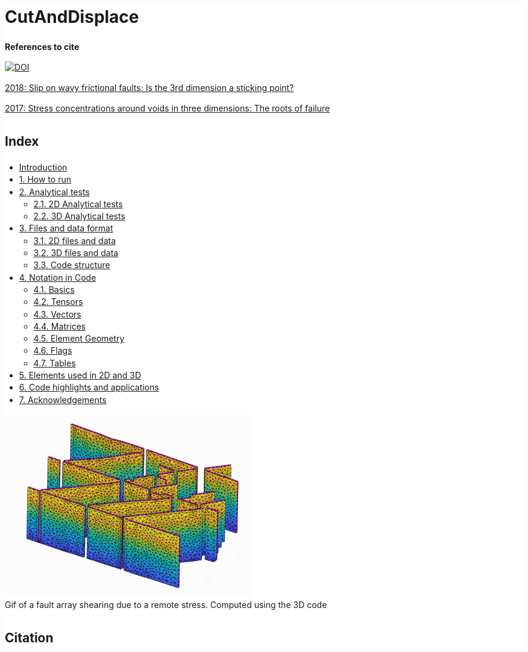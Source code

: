 # CutAndDisplace

**References to cite**

[![DOI](https://zenodo.org/badge/96093712.svg)](https://zenodo.org/badge/latestdoi/96093712)

[2018: Slip on wavy frictional faults: Is the 3rd dimension a sticking point?](https://www.sciencedirect.com/science/article/pii/S0191814118301597)

[2017: Stress concentrations around voids in three dimensions: The roots of failure](https://www.sciencedirect.com/science/article/pii/S0191814117301542)


## Index
- [Introduction](#introduction)
- [1. How to run](#1-how-to-run)
- [2. Analytical tests](#2-analytical-tests)
    - [2.1. 2D Analytical tests](#21-2d-analytical-tests)
    - [2.2. 3D Analytical tests](#22-3d-analytical-tests)
- [3. Files and data format](#3-files-and-data-format)
    - [3.1. 2D files and data](#31-2d-files-and-data)
    - [3.2. 3D files and data](#32-3d-files-and-data)
    - [3.3. Code structure](#33-code-structure)	
- [4. Notation in Code](#4-notation-in-code)
    - [4.1. Basics](#41-basics)
    - [4.2. Tensors](#42-tensors)
    - [4.3. Vectors](#43-vectors)
    - [4.4. Matrices](#44-matrices)     
    - [4.5. Element Geometry](#45-element-geometry)    
    - [4.6. Flags](#46-flags)  
    - [4.7. Tables](#47-tables)    
- [5. Elements used in 2D and 3D](#5-elements-used-in-2d-and-3d)    
- [6. Code highlights and applications](#6-code-highlights-and-applications)  
- [7. Acknowledgements](#7-acknowledgements)  



![FaultsDisplacingUnderShearStress](Images/NashPointArray.gif)  
Gif of a fault array shearing due to a remote stress. Computed using the 3D code
## Citation
